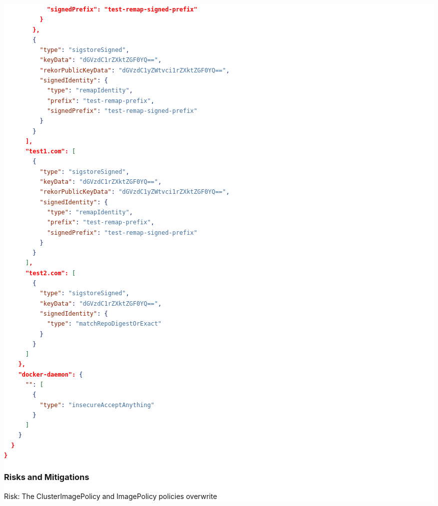 ```json
            "signedPrefix": "test-remap-signed-prefix"
          }
        },
        {
          "type": "sigstoreSigned",
          "keyData": "dGVzdC1rZXktZGF0YQ==",
          "rekorPublicKeyData": "dGVzdC1yZWtvci1rZXktZGF0YQ==",
          "signedIdentity": {
            "type": "remapIdentity",
            "prefix": "test-remap-prefix",
            "signedPrefix": "test-remap-signed-prefix"
          }
        }
      ],
      "test1.com": [
        {
          "type": "sigstoreSigned",
          "keyData": "dGVzdC1rZXktZGF0YQ==",
          "rekorPublicKeyData": "dGVzdC1yZWtvci1rZXktZGF0YQ==",
          "signedIdentity": {
            "type": "remapIdentity",
            "prefix": "test-remap-prefix",
            "signedPrefix": "test-remap-signed-prefix"
          }
        }
      ],
      "test2.com": [
        {
          "type": "sigstoreSigned",
          "keyData": "dGVzdC1rZXktZGF0YQ==",
          "signedIdentity": {
            "type": "matchRepoDigestOrExact"
          }
        }
      ]
    },
    "docker-daemon": {
      "": [
        {
          "type": "insecureAcceptAnything"
        }
      ]
    }
  }
}
```

### Risks and Mitigations

Risk: The ClusterImagePolicy and ImagePolicy policies overwrite
